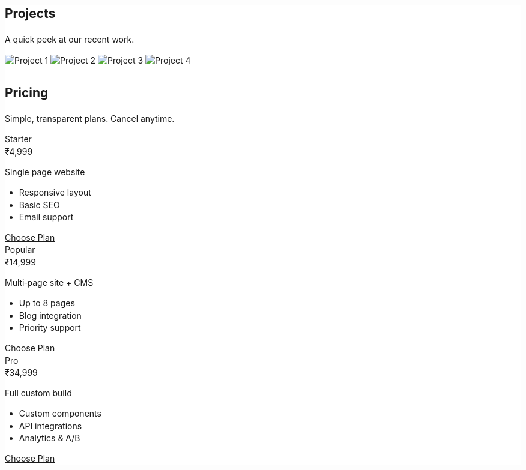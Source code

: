  <section id="projects" class="section">
    <div class="container">
      <h2>Projects</h2>
      <p class="lead">A quick peek at our recent work.</p>
      <div class="gallery" aria-label="Project gallery">
        <img src="https://images.unsplash.com/photo-1556761175-4b46a572b786?q=80&w=1200&auto=format&fit=crop" alt="Project 1"/>
        <img src="https://images.unsplash.com/photo-1521737604893-d14cc237f11d?q=80&w=1200&auto=format&fit=crop" alt="Project 2"/>
        <img src="https://images.unsplash.com/photo-1498050108023-c5249f4df085?q=80&w=1200&auto=format&fit=crop" alt="Project 3"/>
        <img src="https://images.unsplash.com/photo-1547658719-da2b51169166?q=80&w=1200&auto=format&fit=crop" alt="Project 4"/>
      </div>
    </div>
  </section>

  <section id="pricing" class="section">
    <div class="container">
      <h2>Pricing</h2>
      <p class="lead">Simple, transparent plans. Cancel anytime.</p>
      <div class="pricing">
        <article class="price-card">
          <span class="badge chip">Starter</span>
          <div class="price">₹4,999</div>
          <p>Single page website</p>
          <ul>
            <li>Responsive layout</li>
            <li>Basic SEO</li>
            <li>Email support</li>
          </ul>
          <a class="btn" href="#contact">Choose Plan</a>
        </article>
        <article class="price-card">
          <span class="badge chip">Popular</span>
          <div class="price">₹14,999</div>
          <p>Multi‑page site + CMS</p>
          <ul>
            <li>Up to 8 pages</li>
            <li>Blog integration</li>
            <li>Priority support</li>
          </ul>
          <a class="btn" href="#contact">Choose Plan</a>
        </article>
        <article class="price-card">
          <span class="badge chip">Pro</span>
          <div class="price">₹34,999</div>
          <p>Full custom build</p>
          <ul>
            <li>Custom components</li>
            <li>API integrations</li>
            <li>Analytics & A/B</li>
          </ul>
          <a class="btn" href="#contact">Choose Plan</a>
        </article>
      </div>
    </div>
  </section>
